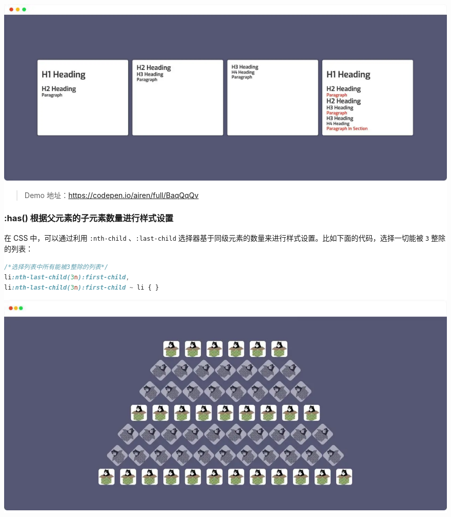 ![img](./images/1cc333fc236b3bf011774281253a09dc.webp )

> Demo 地址：<https://codepen.io/airen/full/BaqQqQv>

### :has() 根据父元素的子元素数量进行样式设置

在 CSS 中，可以通过利用 `:nth-child` 、`:last-child` 选择器基于同级元素的数量来进行样式设置。比如下面的代码，选择一切能被 `3` 整除的列表：

```CSS
/*选择列表中所有能被3整除的列表*/ 
li:nth-last-child(3n):first-child, 
li:nth-last-child(3n):first-child ~ li { } 
```

![img](./images/4a57fbe4f2eb6a634641c8e00b62b756.webp )
